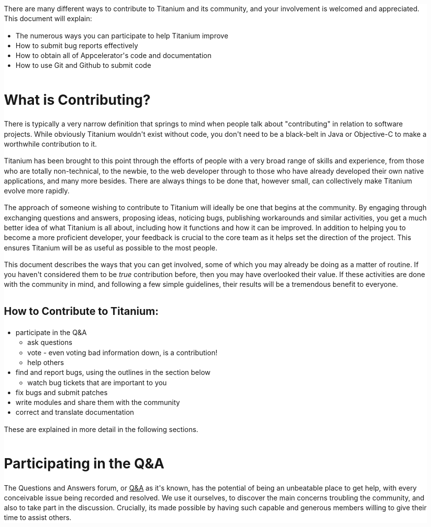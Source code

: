 <summary>
	There are many different ways to contribute to Titanium and its community, and your involvement is welcomed and appreciated. This document will explain:

* The numerous ways you can participate to help Titanium improve
* How to submit bug reports effectively
* How to obtain all of Appcelerator's code and documentation
* How to use Git and Github to submit code

</summary>

# What is Contributing?

There is typically a very narrow definition that springs to mind when people talk about "contributing" in relation to software projects. While obviously Titanium wouldn't exist without code, you don't need to be a black-belt in Java or Objective-C to make a worthwhile contribution to it.

Titanium has been brought to this point through the efforts of people with a very broad range of skills and experience, from those who are totally non-technical, to the newbie, to the web developer through to those who have already developed their own native applications, and many more besides. There are always things to be done that, however small, can collectively make Titanium evolve more rapidly.

The approach of someone wishing to contribute to Titanium will ideally be one that begins at the community. By engaging through exchanging questions and answers, proposing ideas, noticing bugs, publishing workarounds and similar activities, you get a much better idea of what Titanium is all about, including how it functions and how it can be improved. In addition to helping you to become a more proficient developer, your feedback is crucial to the core team as it helps set the direction of the project. This ensures Titanium will be as useful as possible to the most people.

This document describes the ways that you can get involved, some of which you may already be doing as a matter of routine. If you haven't considered them to be *true* contribution before, then you may have overlooked their value. If these activities are done with the community in mind, and following a few simple guidelines, their results will be a tremendous benefit to everyone.

## How to Contribute to Titanium:

* participate in the Q&A
    * ask questions
    * vote - even voting bad information down, is a contribution!
	 * help others
* find and report bugs, using the outlines in the section below
    * watch bug tickets that are important to you
* fix bugs and submit patches
* write modules and share them with the community
* correct and translate documentation

These are explained in more detail in the following sections.

# Participating in the Q&amp;A
The Questions and Answers forum, or [Q&A](http://developer.appcelerator.com/questions/created) as it's known, has the potential of being an unbeatable place to get help, with every conceivable issue being recorded and resolved. We use it ourselves, to discover the main concerns troubling the community, and also to take part in the discussion. Crucially, its made possible by having such capable and generous members willing to give their time to assist others.
